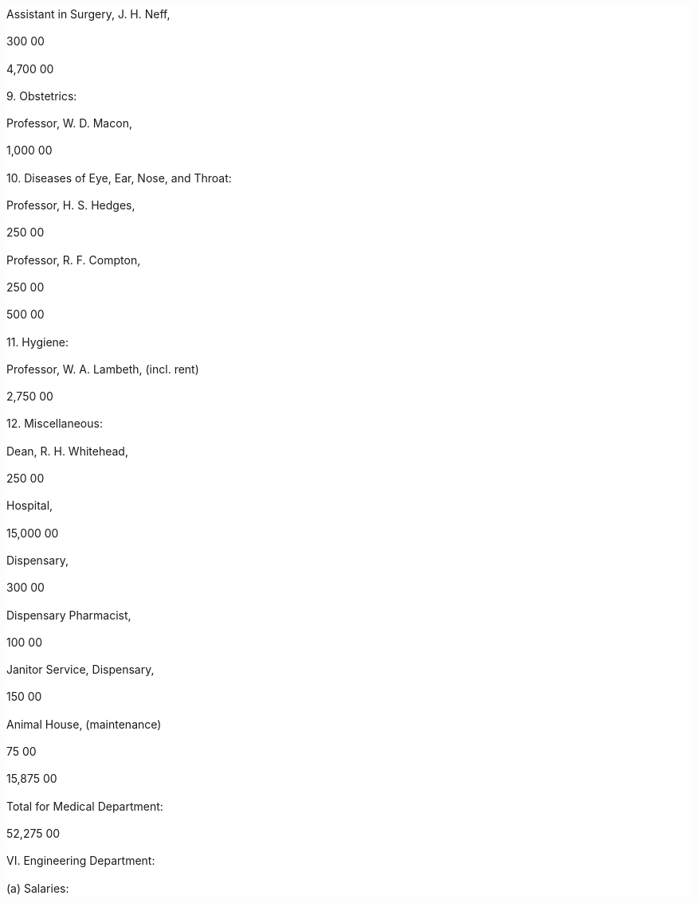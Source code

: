 Assistant in Surgery, J. H. Neff,

300 00

4,700 00

9\. Obstetrics:

Professor, W. D. Macon,

1,000 00

10\. Diseases of Eye, Ear, Nose, and Throat:

Professor, H. S. Hedges,

250 00

Professor, R. F. Compton,

250 00

500 00

11\. Hygiene:

Professor, W. A. Lambeth, (incl. rent)

2,750 00

12\. Miscellaneous:

Dean, R. H. Whitehead,

250 00

Hospital,

15,000 00

Dispensary,

300 00

Dispensary Pharmacist,

100 00

Janitor Service, Dispensary,

150 00

Animal House, (maintenance)

75 00

15,875 00

Total for Medical Department:

52,275 00

VI. Engineering Department:

(a) Salaries:
